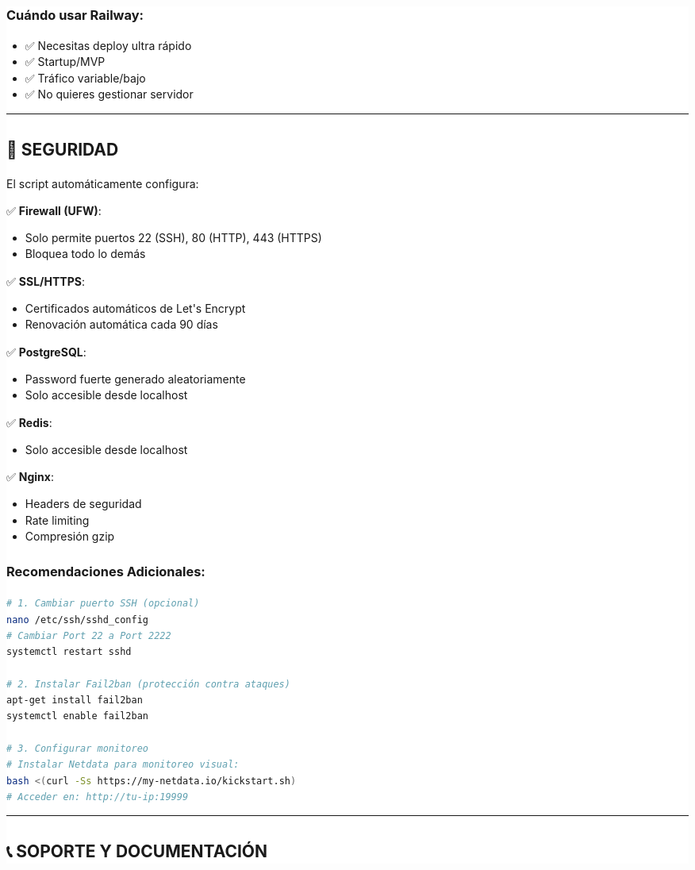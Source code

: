 ### Cuándo usar Railway:
- ✅ Necesitas deploy ultra rápido
- ✅ Startup/MVP
- ✅ Tráfico variable/bajo
- ✅ No quieres gestionar servidor

---

## 🔐 SEGURIDAD

El script automáticamente configura:

✅ **Firewall (UFW)**:
- Solo permite puertos 22 (SSH), 80 (HTTP), 443 (HTTPS)
- Bloquea todo lo demás

✅ **SSL/HTTPS**:
- Certificados automáticos de Let's Encrypt
- Renovación automática cada 90 días

✅ **PostgreSQL**:
- Password fuerte generado aleatoriamente
- Solo accesible desde localhost

✅ **Redis**:
- Solo accesible desde localhost

✅ **Nginx**:
- Headers de seguridad
- Rate limiting
- Compresión gzip

### Recomendaciones Adicionales:

```bash
# 1. Cambiar puerto SSH (opcional)
nano /etc/ssh/sshd_config
# Cambiar Port 22 a Port 2222
systemctl restart sshd

# 2. Instalar Fail2ban (protección contra ataques)
apt-get install fail2ban
systemctl enable fail2ban

# 3. Configurar monitoreo
# Instalar Netdata para monitoreo visual:
bash <(curl -Ss https://my-netdata.io/kickstart.sh)
# Acceder en: http://tu-ip:19999
```

---

## 📞 SOPORTE Y DOCUMENTACIÓN
